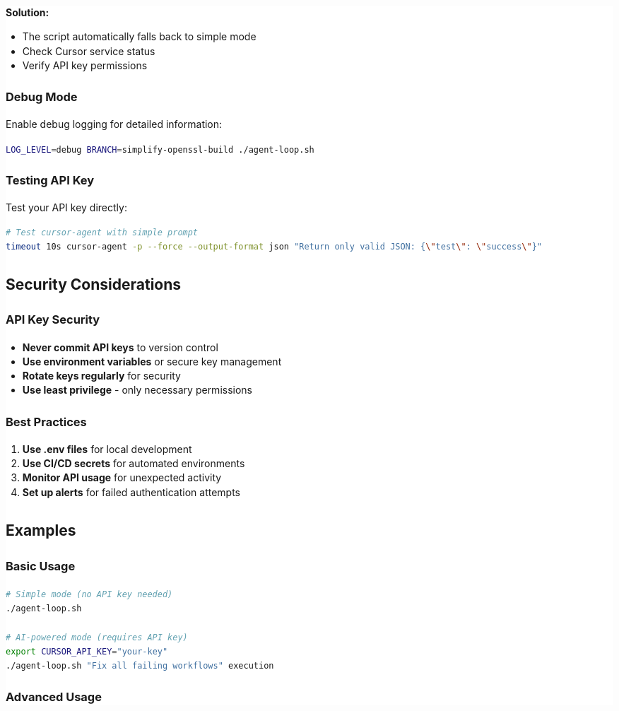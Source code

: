 **Solution:**
- The script automatically falls back to simple mode
- Check Cursor service status
- Verify API key permissions

### Debug Mode

Enable debug logging for detailed information:

```bash
LOG_LEVEL=debug BRANCH=simplify-openssl-build ./agent-loop.sh
```

### Testing API Key

Test your API key directly:

```bash
# Test cursor-agent with simple prompt
timeout 10s cursor-agent -p --force --output-format json "Return only valid JSON: {\"test\": \"success\"}"
```

## Security Considerations

### API Key Security

- **Never commit API keys** to version control
- **Use environment variables** or secure key management
- **Rotate keys regularly** for security
- **Use least privilege** - only necessary permissions

### Best Practices

1. **Use .env files** for local development
2. **Use CI/CD secrets** for automated environments
3. **Monitor API usage** for unexpected activity
4. **Set up alerts** for failed authentication attempts

## Examples

### Basic Usage

```bash
# Simple mode (no API key needed)
./agent-loop.sh

# AI-powered mode (requires API key)
export CURSOR_API_KEY="your-key"
./agent-loop.sh "Fix all failing workflows" execution
```

### Advanced Usage
